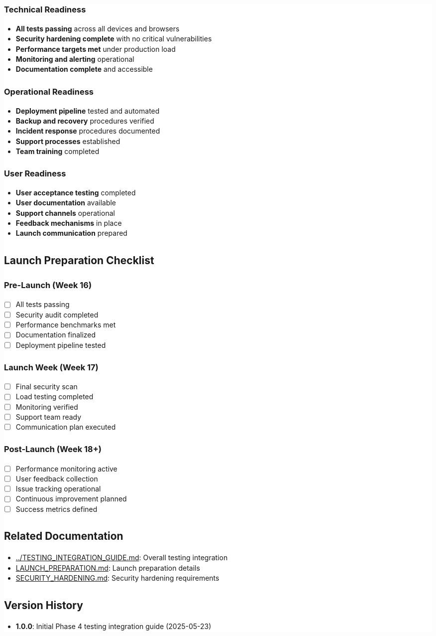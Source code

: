 ### Technical Readiness
- **All tests passing** across all devices and browsers
- **Security hardening complete** with no critical vulnerabilities
- **Performance targets met** under production load
- **Monitoring and alerting** operational
- **Documentation complete** and accessible

### Operational Readiness
- **Deployment pipeline** tested and automated
- **Backup and recovery** procedures verified
- **Incident response** procedures documented
- **Support processes** established
- **Team training** completed

### User Readiness
- **User acceptance testing** completed
- **User documentation** available
- **Support channels** operational
- **Feedback mechanisms** in place
- **Launch communication** prepared

## Launch Preparation Checklist

### Pre-Launch (Week 16)
- [ ] All tests passing
- [ ] Security audit completed
- [ ] Performance benchmarks met
- [ ] Documentation finalized
- [ ] Deployment pipeline tested

### Launch Week (Week 17)
- [ ] Final security scan
- [ ] Load testing completed
- [ ] Monitoring verified
- [ ] Support team ready
- [ ] Communication plan executed

### Post-Launch (Week 18+)
- [ ] Performance monitoring active
- [ ] User feedback collection
- [ ] Issue tracking operational
- [ ] Continuous improvement planned
- [ ] Success metrics defined

## Related Documentation

- [../TESTING_INTEGRATION_GUIDE.md](../TESTING_INTEGRATION_GUIDE.md): Overall testing integration
- [LAUNCH_PREPARATION.md](LAUNCH_PREPARATION.md): Launch preparation details
- [SECURITY_HARDENING.md](SECURITY_HARDENING.md): Security hardening requirements

## Version History

- **1.0.0**: Initial Phase 4 testing integration guide (2025-05-23)
